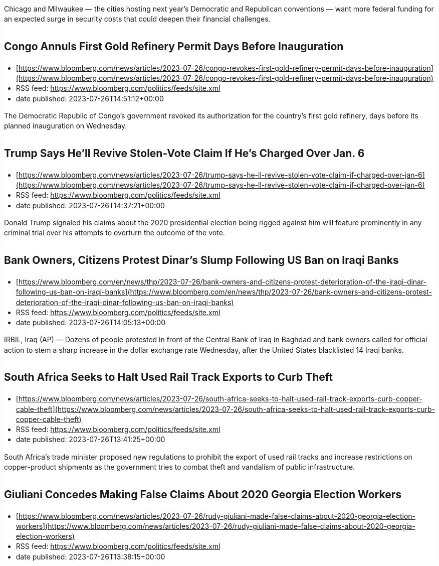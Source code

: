 Chicago and Milwaukee &mdash; the cities hosting next year’s Democratic and Republican conventions &mdash; want more federal funding for an expected surge in security costs that could deepen their financial challenges.

## Congo Annuls First Gold Refinery Permit Days Before Inauguration
 - [https://www.bloomberg.com/news/articles/2023-07-26/congo-revokes-first-gold-refinery-permit-days-before-inauguration](https://www.bloomberg.com/news/articles/2023-07-26/congo-revokes-first-gold-refinery-permit-days-before-inauguration)
 - RSS feed: https://www.bloomberg.com/politics/feeds/site.xml
 - date published: 2023-07-26T14:51:12+00:00

The Democratic Republic of Congo’s government revoked its authorization for the country’s first gold refinery, days before its planned inauguration on Wednesday.

## Trump Says He’ll Revive Stolen-Vote Claim If He’s Charged Over Jan. 6
 - [https://www.bloomberg.com/news/articles/2023-07-26/trump-says-he-ll-revive-stolen-vote-claim-if-charged-over-jan-6](https://www.bloomberg.com/news/articles/2023-07-26/trump-says-he-ll-revive-stolen-vote-claim-if-charged-over-jan-6)
 - RSS feed: https://www.bloomberg.com/politics/feeds/site.xml
 - date published: 2023-07-26T14:37:21+00:00

Donald Trump signaled his claims about the 2020 presidential election being rigged against him will feature prominently in any criminal trial over his attempts to overturn the outcome of the vote.

## Bank Owners, Citizens Protest Dinar’s Slump Following US Ban on Iraqi Banks
 - [https://www.bloomberg.com/en/news/thp/2023-07-26/bank-owners-and-citizens-protest-deterioration-of-the-iraqi-dinar-following-us-ban-on-iraqi-banks](https://www.bloomberg.com/en/news/thp/2023-07-26/bank-owners-and-citizens-protest-deterioration-of-the-iraqi-dinar-following-us-ban-on-iraqi-banks)
 - RSS feed: https://www.bloomberg.com/politics/feeds/site.xml
 - date published: 2023-07-26T14:05:13+00:00

IRBIL, Iraq (AP) &mdash; Dozens of people protested in front of the Central Bank of Iraq in Baghdad and bank owners called for official action to stem a sharp increase in the dollar exchange rate Wednesday, after the United States blacklisted 14 Iraqi banks.

## South Africa Seeks to Halt Used Rail Track Exports to Curb Theft
 - [https://www.bloomberg.com/news/articles/2023-07-26/south-africa-seeks-to-halt-used-rail-track-exports-curb-copper-cable-theft](https://www.bloomberg.com/news/articles/2023-07-26/south-africa-seeks-to-halt-used-rail-track-exports-curb-copper-cable-theft)
 - RSS feed: https://www.bloomberg.com/politics/feeds/site.xml
 - date published: 2023-07-26T13:41:25+00:00

South Africa’s trade minister proposed new regulations to prohibit the export of used rail tracks and increase restrictions on copper-product shipments as the government tries to combat theft and vandalism of public infrastructure.

## Giuliani Concedes Making False Claims About 2020 Georgia Election Workers
 - [https://www.bloomberg.com/news/articles/2023-07-26/rudy-giuliani-made-false-claims-about-2020-georgia-election-workers](https://www.bloomberg.com/news/articles/2023-07-26/rudy-giuliani-made-false-claims-about-2020-georgia-election-workers)
 - RSS feed: https://www.bloomberg.com/politics/feeds/site.xml
 - date published: 2023-07-26T13:38:15+00:00
